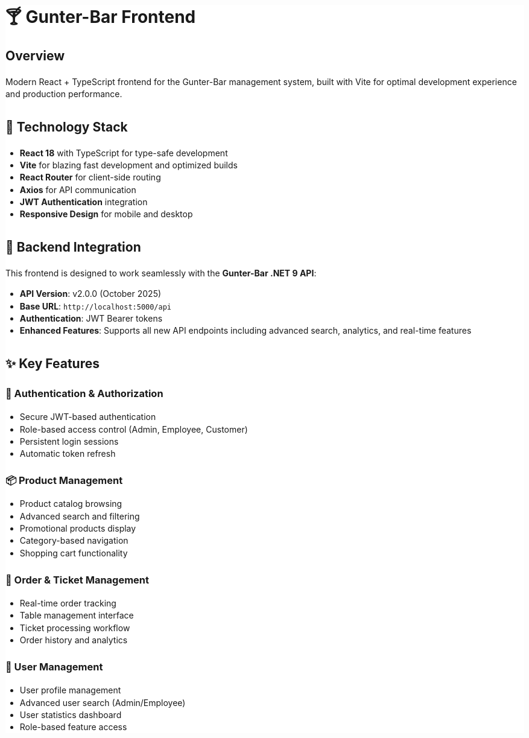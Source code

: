 # 🍸 Gunter-Bar Frontend

## Overview
Modern React + TypeScript frontend for the Gunter-Bar management system, built with Vite for optimal development experience and production performance.

## 🚀 Technology Stack
- **React 18** with TypeScript for type-safe development
- **Vite** for blazing fast development and optimized builds
- **React Router** for client-side routing
- **Axios** for API communication
- **JWT Authentication** integration
- **Responsive Design** for mobile and desktop

## 🔗 Backend Integration
This frontend is designed to work seamlessly with the **Gunter-Bar .NET 9 API**:
- **API Version**: v2.0.0 (October 2025)
- **Base URL**: `http://localhost:5000/api`
- **Authentication**: JWT Bearer tokens
- **Enhanced Features**: Supports all new API endpoints including advanced search, analytics, and real-time features

## ✨ Key Features

### 🔐 Authentication & Authorization
- Secure JWT-based authentication
- Role-based access control (Admin, Employee, Customer)
- Persistent login sessions
- Automatic token refresh

### 📦 Product Management
- Product catalog browsing
- Advanced search and filtering
- Promotional products display
- Category-based navigation
- Shopping cart functionality

### 🧾 Order & Ticket Management
- Real-time order tracking
- Table management interface
- Ticket processing workflow
- Order history and analytics

### 👥 User Management
- User profile management
- Advanced user search (Admin/Employee)
- User statistics dashboard
- Role-based feature access
